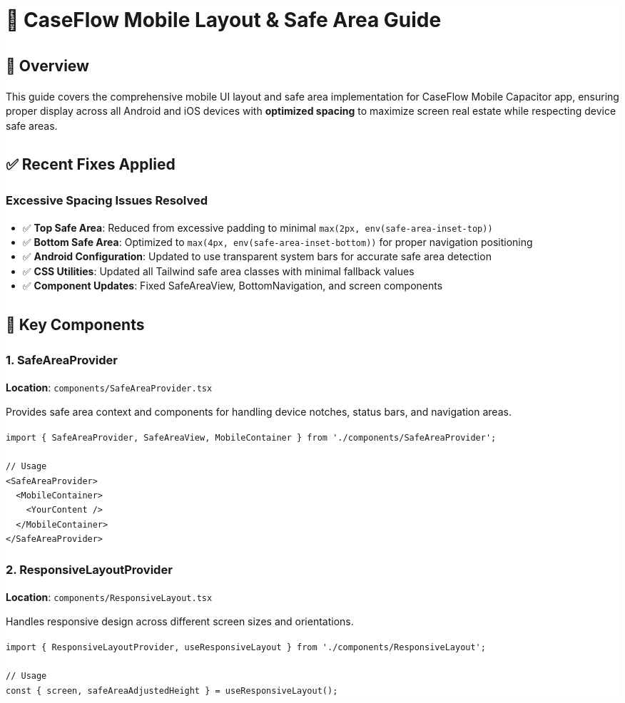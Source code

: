 # 📱 CaseFlow Mobile Layout & Safe Area Guide

## 🎯 Overview

This guide covers the comprehensive mobile UI layout and safe area implementation for CaseFlow Mobile Capacitor app, ensuring proper display across all Android and iOS devices with **optimized spacing** to maximize screen real estate while respecting device safe areas.

## ✅ **Recent Fixes Applied**

### **Excessive Spacing Issues Resolved**
- ✅ **Top Safe Area**: Reduced from excessive padding to minimal `max(2px, env(safe-area-inset-top))`
- ✅ **Bottom Safe Area**: Optimized to `max(4px, env(safe-area-inset-bottom))` for proper navigation positioning
- ✅ **Android Configuration**: Updated to use transparent system bars for accurate safe area detection
- ✅ **CSS Utilities**: Updated all Tailwind safe area classes with minimal fallback values
- ✅ **Component Updates**: Fixed SafeAreaView, BottomNavigation, and screen components

## 🔧 Key Components

### 1. SafeAreaProvider
**Location**: `components/SafeAreaProvider.tsx`

Provides safe area context and components for handling device notches, status bars, and navigation areas.

```tsx
import { SafeAreaProvider, SafeAreaView, MobileContainer } from './components/SafeAreaProvider';

// Usage
<SafeAreaProvider>
  <MobileContainer>
    <YourContent />
  </MobileContainer>
</SafeAreaProvider>
```

### 2. ResponsiveLayoutProvider
**Location**: `components/ResponsiveLayout.tsx`

Handles responsive design across different screen sizes and orientations.

```tsx
import { ResponsiveLayoutProvider, useResponsiveLayout } from './components/ResponsiveLayout';

// Usage
const { screen, safeAreaAdjustedHeight } = useResponsiveLayout();
```

